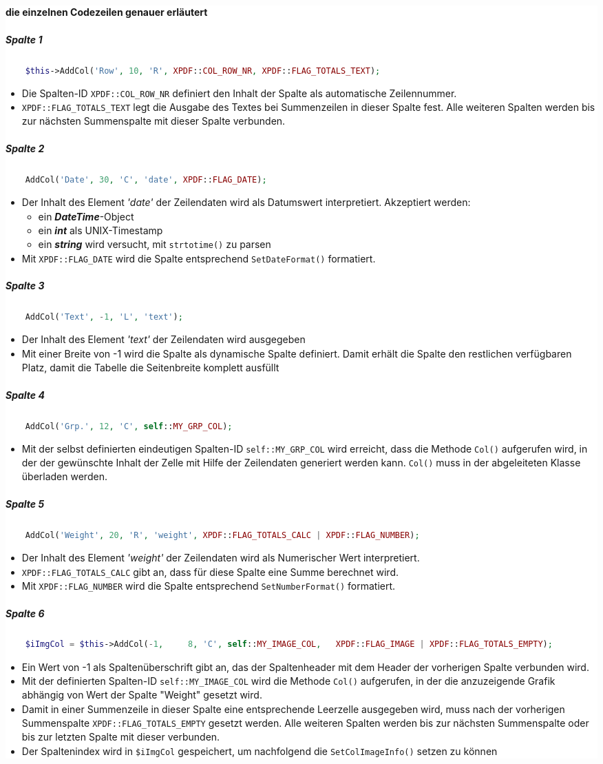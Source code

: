#### die einzelnen Codezeilen genauer erläutert

##### Spalte 1
```php	
    $this->AddCol('Row', 10, 'R', XPDF::COL_ROW_NR, XPDF::FLAG_TOTALS_TEXT);
```
- 	Die Spalten-ID `XPDF::COL_ROW_NR` definiert den Inhalt der Spalte als automatische Zeilennummer.
-	`XPDF::FLAG_TOTALS_TEXT` legt die Ausgabe des Textes bei Summenzeilen in dieser Spalte fest.
	Alle weiteren Spalten werden bis zur nächsten Summenspalte mit dieser Spalte verbunden.

##### Spalte 2
```php	
	AddCol('Date', 30, 'C', 'date', XPDF::FLAG_DATE);
```
-	Der Inhalt des Element *'date'* der Zeilendaten wird als Datumswert interpretiert.
	Akzeptiert werden: 
	- ein ***DateTime***-Object
	- ein ***int*** als UNIX-Timestamp
	- ein ***string*** wird versucht, mit `strtotime()` zu parsen
-	Mit `XPDF::FLAG_DATE` wird die Spalte entsprechend `SetDateFormat()` formatiert.

##### Spalte 3
```php	
	AddCol('Text', -1, 'L', 'text');
```
-	Der Inhalt des Element *'text'* der Zeilendaten wird ausgegeben
-	Mit einer Breite von -1 wird die Spalte als dynamische Spalte definiert. Damit erhält die
	Spalte den restlichen verfügbaren Platz, damit die Tabelle die Seitenbreite komplett ausfüllt

##### Spalte 4
```php	
	AddCol('Grp.', 12, 'C', self::MY_GRP_COL);
```
-	Mit der selbst definierten eindeutigen Spalten-ID `self::MY_GRP_COL` wird erreicht, dass die 
	Methode `Col()` aufgerufen wird, in der der gewünschte Inhalt der Zelle mit Hilfe der Zeilendaten 
	generiert werden kann.
	`Col()` muss in der abgeleiteten Klasse überladen werden.

##### Spalte 5
```php	
	AddCol('Weight', 20, 'R', 'weight', XPDF::FLAG_TOTALS_CALC | XPDF::FLAG_NUMBER);
```
-	Der Inhalt des Element *'weight'* der Zeilendaten wird als Numerischer Wert interpretiert.
-	`XPDF::FLAG_TOTALS_CALC` gibt an, dass für diese Spalte eine Summe berechnet wird.
-	Mit `XPDF::FLAG_NUMBER` wird die Spalte entsprechend `SetNumberFormat()` formatiert.
	
##### Spalte 6
```php	
	$iImgCol = $this->AddCol(-1,     8, 'C', self::MY_IMAGE_COL,   XPDF::FLAG_IMAGE | XPDF::FLAG_TOTALS_EMPTY);
```
-	Ein Wert von -1 als Spaltenüberschrift gibt an, das der Spaltenheader mit dem Header der vorherigen Spalte verbunden wird.
-	Mit der definierten Spalten-ID `self::MY_IMAGE_COL` wird die Methode `Col()` aufgerufen, in der die 
	anzuzeigende Grafik abhängig von Wert der Spalte "Weight" gesetzt wird.
-	Damit in einer Summenzeile in dieser Spalte eine entsprechende Leerzelle ausgegeben wird, muss 
	nach der vorherigen Summenspalte `XPDF::FLAG_TOTALS_EMPTY` gesetzt werden.
	Alle weiteren Spalten werden bis zur nächsten Summenspalte oder bis zur letzten Spalte mit 
	dieser verbunden.
-	Der Spaltenindex wird in `$iImgCol` gespeichert, um nachfolgend die `SetColImageInfo()` setzen zu können
	